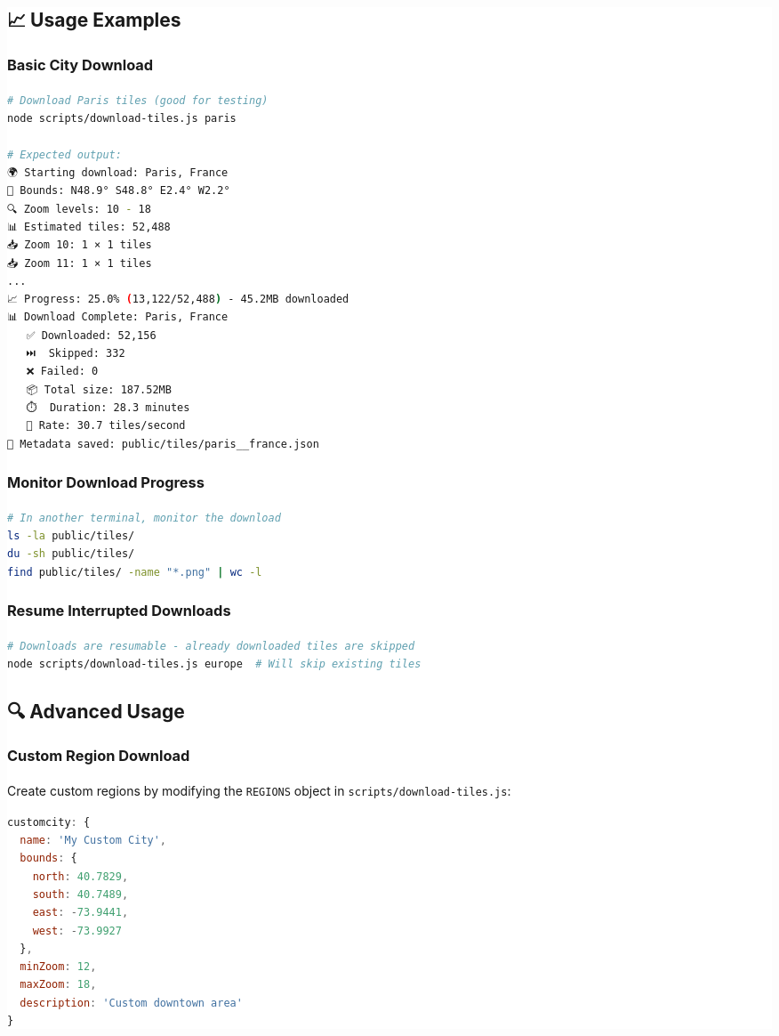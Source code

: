 ## 📈 Usage Examples

### Basic City Download
```bash
# Download Paris tiles (good for testing)
node scripts/download-tiles.js paris

# Expected output:
🌍 Starting download: Paris, France
📍 Bounds: N48.9° S48.8° E2.4° W2.2°
🔍 Zoom levels: 10 - 18
📊 Estimated tiles: 52,488
📥 Zoom 10: 1 × 1 tiles
📥 Zoom 11: 1 × 1 tiles
...
📈 Progress: 25.0% (13,122/52,488) - 45.2MB downloaded
📊 Download Complete: Paris, France
   ✅ Downloaded: 52,156
   ⏭️  Skipped: 332
   ❌ Failed: 0
   📦 Total size: 187.52MB
   ⏱️  Duration: 28.3 minutes
   🚀 Rate: 30.7 tiles/second
💾 Metadata saved: public/tiles/paris__france.json
```

### Monitor Download Progress
```bash
# In another terminal, monitor the download
ls -la public/tiles/
du -sh public/tiles/
find public/tiles/ -name "*.png" | wc -l
```

### Resume Interrupted Downloads
```bash
# Downloads are resumable - already downloaded tiles are skipped
node scripts/download-tiles.js europe  # Will skip existing tiles
```

## 🔍 Advanced Usage

### Custom Region Download

Create custom regions by modifying the `REGIONS` object in `scripts/download-tiles.js`:

```javascript
customcity: {
  name: 'My Custom City',
  bounds: { 
    north: 40.7829, 
    south: 40.7489, 
    east: -73.9441, 
    west: -73.9927 
  },
  minZoom: 12,
  maxZoom: 18,
  description: 'Custom downtown area'
}
```
